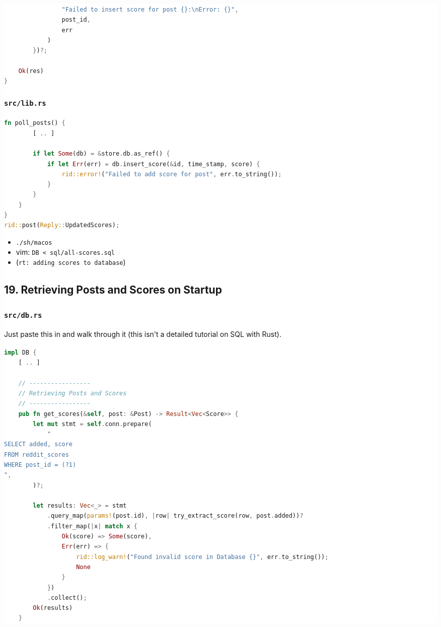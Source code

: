 ```rust
                "Failed to insert score for post {}:\nError: {}",
                post_id,
                err
            )
        })?;

    Ok(res)
}
```

### `src/lib.rs`

```rust
fn poll_posts() {
        [ .. ]
        
        if let Some(db) = &store.db.as_ref() {
            if let Err(err) = db.insert_score(&id, time_stamp, score) {
                rid::error!("Failed to add score for post", err.to_string());
            }
        }
    }
}
rid::post(Reply::UpdatedScores);
```

- `./sh/macos`
- vim: `DB < sql/all-scores.sql`
- (`rt: adding scores to database`)

## 19. Retrieving Posts and Scores on Startup

### `src/db.rs`

Just paste this in and walk through it (this isn't a detailed tutorial on SQL with Rust).

```rust
impl DB {
    [ .. ]
    
    // -----------------
    // Retrieving Posts and Scores
    // -----------------
    pub fn get_scores(&self, post: &Post) -> Result<Vec<Score>> {
        let mut stmt = self.conn.prepare(
            "
SELECT added, score
FROM reddit_scores
WHERE post_id = (?1)
",
        )?;

        let results: Vec<_> = stmt
            .query_map(params!(post.id), |row| try_extract_score(row, post.added))?
            .filter_map(|x| match x {
                Ok(score) => Some(score),
                Err(err) => {
                    rid::log_warn!("Found invalid score in Database {}", err.to_string());
                    None
                }
            })
            .collect();
        Ok(results)
    }
```